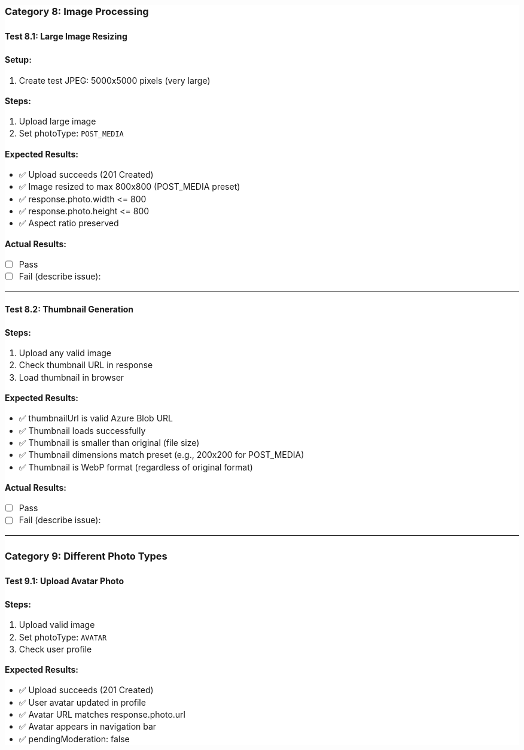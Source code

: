 
### Category 8: Image Processing

#### Test 8.1: Large Image Resizing

**Setup:**
1. Create test JPEG: 5000x5000 pixels (very large)

**Steps:**
1. Upload large image
2. Set photoType: `POST_MEDIA`

**Expected Results:**
- ✅ Upload succeeds (201 Created)
- ✅ Image resized to max 800x800 (POST_MEDIA preset)
- ✅ response.photo.width <= 800
- ✅ response.photo.height <= 800
- ✅ Aspect ratio preserved

**Actual Results:**
- [ ] Pass
- [ ] Fail (describe issue):

---

#### Test 8.2: Thumbnail Generation

**Steps:**
1. Upload any valid image
2. Check thumbnail URL in response
3. Load thumbnail in browser

**Expected Results:**
- ✅ thumbnailUrl is valid Azure Blob URL
- ✅ Thumbnail loads successfully
- ✅ Thumbnail is smaller than original (file size)
- ✅ Thumbnail dimensions match preset (e.g., 200x200 for POST_MEDIA)
- ✅ Thumbnail is WebP format (regardless of original format)

**Actual Results:**
- [ ] Pass
- [ ] Fail (describe issue):

---

### Category 9: Different Photo Types

#### Test 9.1: Upload Avatar Photo

**Steps:**
1. Upload valid image
2. Set photoType: `AVATAR`
3. Check user profile

**Expected Results:**
- ✅ Upload succeeds (201 Created)
- ✅ User avatar updated in profile
- ✅ Avatar URL matches response.photo.url
- ✅ Avatar appears in navigation bar
- ✅ pendingModeration: false
